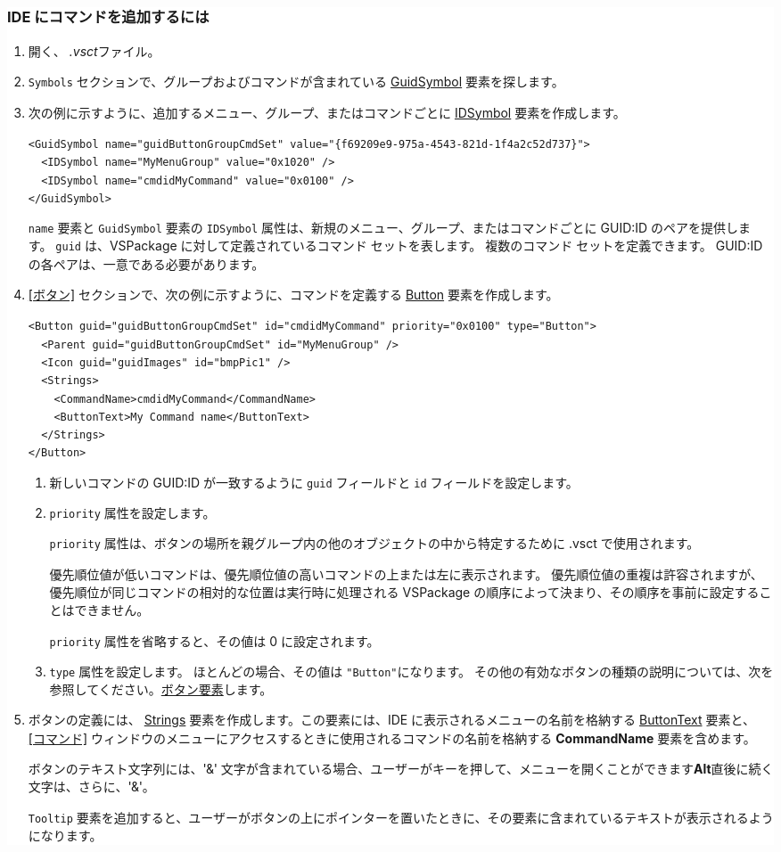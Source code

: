 ### <a name="to-add-a-command-to-the-ide"></a>IDE にコマンドを追加するには  
  
1.  開く、 *.vsct*ファイル。  
  
2.  `Symbols` セクションで、グループおよびコマンドが含まれている [GuidSymbol](../extensibility/guidsymbol-element.md) 要素を探します。  
  
3.  次の例に示すように、追加するメニュー、グループ、またはコマンドごとに [IDSymbol](../extensibility/idsymbol-element.md) 要素を作成します。  
  
     <!--FIXME [!CODE [ButtonGroup#01](../CodeSnippet/VS_Snippets_VSSDK/buttongroup#01)]  -->
    ```xaml  
    <GuidSymbol name="guidButtonGroupCmdSet" value="{f69209e9-975a-4543-821d-1f4a2c52d737}">
      <IDSymbol name="MyMenuGroup" value="0x1020" />
      <IDSymbol name="cmdidMyCommand" value="0x0100" />
    </GuidSymbol>
    ```  
  
    `name` 要素と `GuidSymbol` 要素の `IDSymbol` 属性は、新規のメニュー、グループ、またはコマンドごとに GUID:ID のペアを提供します。 `guid` は、VSPackage に対して定義されているコマンド セットを表します。 複数のコマンド セットを定義できます。 GUID:ID の各ペアは、一意である必要があります。  
  
4.  [[ボタン]](../extensibility/buttons-element.md) セクションで、次の例に示すように、コマンドを定義する [Button](../extensibility/button-element.md) 要素を作成します。  
  
     <!--FIXME [!CODE [ButtonGroup#03](../CodeSnippet/VS_Snippets_VSSDK/buttongroup#03)]  -->
    ```xaml  
    <Button guid="guidButtonGroupCmdSet" id="cmdidMyCommand" priority="0x0100" type="Button">
      <Parent guid="guidButtonGroupCmdSet" id="MyMenuGroup" />
      <Icon guid="guidImages" id="bmpPic1" />
      <Strings>
        <CommandName>cmdidMyCommand</CommandName>
        <ButtonText>My Command name</ButtonText>
      </Strings>
    </Button>
    ```  
  
    1.  新しいコマンドの GUID:ID が一致するように `guid` フィールドと `id` フィールドを設定します。  
  
    2.  `priority` 属性を設定します。  
  
         `priority` 属性は、ボタンの場所を親グループ内の他のオブジェクトの中から特定するために .vsct で使用されます。  
  
         優先順位値が低いコマンドは、優先順位値の高いコマンドの上または左に表示されます。 優先順位値の重複は許容されますが、優先順位が同じコマンドの相対的な位置は実行時に処理される VSPackage の順序によって決まり、その順序を事前に設定することはできません。  
  
         `priority` 属性を省略すると、その値は 0 に設定されます。  
  
    3.  `type` 属性を設定します。 ほとんどの場合、その値は `"Button"`になります。 その他の有効なボタンの種類の説明については、次を参照してください。[ボタン要素](../extensibility/button-element.md)します。  
  
5.  ボタンの定義には、 [Strings](../extensibility/strings-element.md) 要素を作成します。この要素には、IDE に表示されるメニューの名前を格納する [ButtonText](../extensibility/buttontext-element.md) 要素と、 [[コマンド]](../extensibility/commandname-element.md) ウィンドウのメニューにアクセスするときに使用されるコマンドの名前を格納する **CommandName** 要素を含めます。  
  
     ボタンのテキスト文字列には、'&' 文字が含まれている場合、ユーザーがキーを押して、メニューを開くことができます**Alt**直後に続く文字は、さらに、'&'。  
  
     `Tooltip` 要素を追加すると、ユーザーがボタンの上にポインターを置いたときに、その要素に含まれているテキストが表示されるようになります。  
  